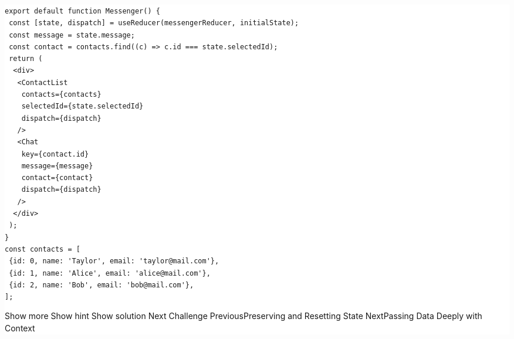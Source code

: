 ```
export default function Messenger() {
 const [state, dispatch] = useReducer(messengerReducer, initialState);
 const message = state.message;
 const contact = contacts.find((c) => c.id === state.selectedId);
 return (
  <div>
   <ContactList
    contacts={contacts}
    selectedId={state.selectedId}
    dispatch={dispatch}
   />
   <Chat
    key={contact.id}
    message={message}
    contact={contact}
    dispatch={dispatch}
   />
  </div>
 );
}
const contacts = [
 {id: 0, name: 'Taylor', email: 'taylor@mail.com'},
 {id: 1, name: 'Alice', email: 'alice@mail.com'},
 {id: 2, name: 'Bob', email: 'bob@mail.com'},
];

```

Show more
Show hint Show solution
Next Challenge
PreviousPreserving and Resetting State
NextPassing Data Deeply with Context

